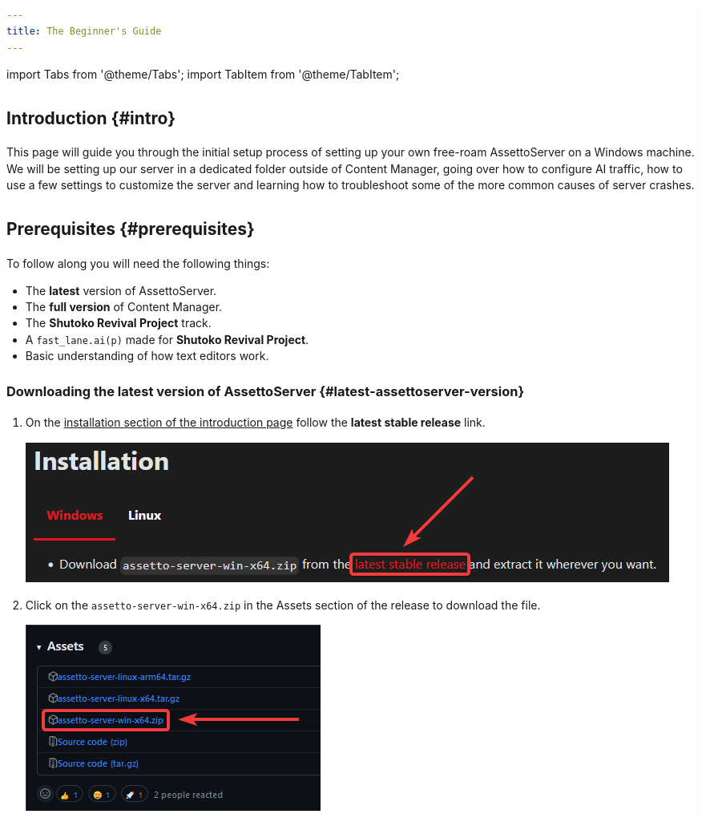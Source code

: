 ```yaml
---
title: The Beginner's Guide
---
```


import Tabs from '@theme/Tabs';
import TabItem from '@theme/TabItem';

## Introduction {#intro}

This page will guide you through the initial setup process of setting up your own free-roam AssettoServer on a Windows machine.  
We will be setting up our server in a dedicated folder outside of Content Manager, going over how to configure AI traffic, how to use a few settings to customize the server and learning how to troubleshoot some of the more common causes of server crashes.

## Prerequisites {#prerequisites}

To follow along you will need the following things:

- The **latest** version of AssettoServer.
- The **full version** of Content Manager.
- The **Shutoko Revival Project** track.
- A `fast_lane.ai(p)` made for **Shutoko Revival Project**.
- Basic understanding of how text editors work.

### Downloading the latest version of AssettoServer {#latest-assettoserver-version}

1. On the [installation section of the introduction page](./intro.mdx#installation) follow the **latest stable release** link.
   
   ![](./assets/guide/3.png)

2. Click on the `assetto-server-win-x64.zip` in the Assets section of the release to download the file.
   
   ![](./assets/guide/4.png)
